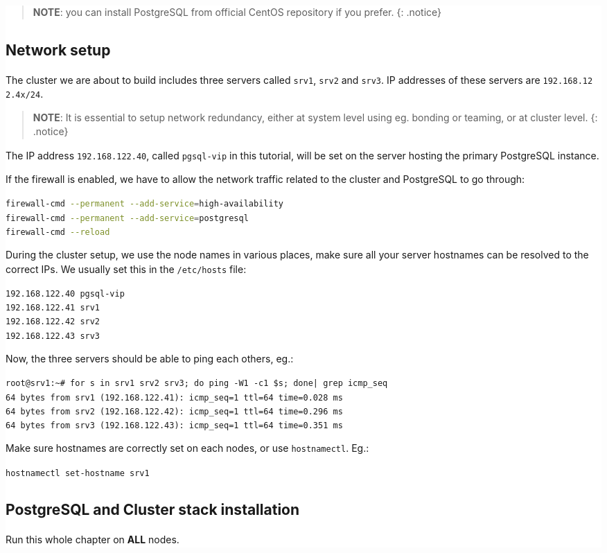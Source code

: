 > **NOTE**: you can install PostgreSQL from official CentOS repository if you
> prefer.
{: .notice}


## Network setup

The cluster we are about to build includes three servers called `srv1`,
`srv2` and `srv3`. IP addresses of these servers are `192.168.122.4x/24`.

> **NOTE**: It is essential to setup network redundancy, either at
> system level using eg. bonding or teaming, or at cluster level.
{: .notice}

The IP address `192.168.122.40`, called `pgsql-vip` in this tutorial, will be
set on the server hosting the primary PostgreSQL instance.

If the firewall is enabled, we have to allow the network traffic related to the
cluster and PostgreSQL to go through:

~~~bash
firewall-cmd --permanent --add-service=high-availability
firewall-cmd --permanent --add-service=postgresql
firewall-cmd --reload
~~~

During the cluster setup, we use the node names in various places,
make sure all your server hostnames can be resolved to the correct IPs. We
usually set this in the `/etc/hosts` file:

~~~
192.168.122.40 pgsql-vip
192.168.122.41 srv1
192.168.122.42 srv2
192.168.122.43 srv3
~~~

Now, the three servers should be able to ping each others, eg.:

~~~
root@srv1:~# for s in srv1 srv2 srv3; do ping -W1 -c1 $s; done| grep icmp_seq
64 bytes from srv1 (192.168.122.41): icmp_seq=1 ttl=64 time=0.028 ms
64 bytes from srv2 (192.168.122.42): icmp_seq=1 ttl=64 time=0.296 ms
64 bytes from srv3 (192.168.122.43): icmp_seq=1 ttl=64 time=0.351 ms
~~~

Make sure hostnames are correctly set on each nodes, or use `hostnamectl`.
Eg.:

~~~bash
hostnamectl set-hostname srv1
~~~


## PostgreSQL and Cluster stack installation

Run this whole chapter on __ALL__ nodes.
